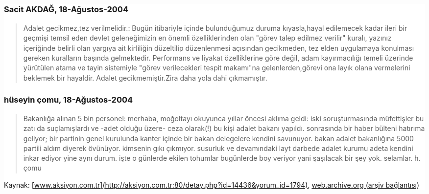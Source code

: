 ### Sacit AKDAĞ, 18-Ağustos-2004
> Adalet gecikmez,tez verilmelidir.: 
> Bugün itibariyle içinde bulunduğumuz duruma kıyasla,hayal edilemecek kadar ileri bir geçmişi temsil eden devlet geleneğimizin en önemli özelliklerinden olan "görev talep edilmez verilir" kuralı, yazınız içeriğinde belirli olan yargıya ait kirliliğin  düzeltilip düzenlenmesi açısından gecikmeden, tez elden uygulamaya konulması gereken kuralların başında gelmektedir.       Performans ve liyakat özelliklerine göre  değil, adam kayırmacılığı temeli üzerinde yürütülen atama ve tayin sistemiyle "görev verilecekleri tespit makamı"na gelenlerden,görevi ona layık olana vermelerini beklemek bir hayaldir.        Adalet gecikmemiştir.Zira daha yola dahi çıkmamıştır.

### hüseyin çomu, 18-Ağustos-2004
> Bakanlığa alınan 5 bin personel: 
> merhaba,  moğoltayı okuyunca yıllar öncesi aklıma geldi: iski soruşturmasında müfettişler bu zatı da suçlamışlardı ve -adet olduğu üzere- ceza olarak(!) bu kişi adalet bakanı yapıldı.   sonrasında bir haber bülteni hatırıma geliyor; bir partinin genel kurulunda kanter içinde bir bakan delegelere kendini savunuyor.   bakan adalet bakanlığına 5000 partili aldım diyerek övünüyor.  kimsenin gıkı çıkmıyor. susurluk ve devamındaki layt darbede adalet kurumu adeta kendini inkar ediyor yine aynı durum.   işte o günlerde ekilen tohumlar bugünlerde boy veriyor yani şaşılacak bir şey yok.  selamlar. h. çomu

Kaynak: [www.aksiyon.com.tr](http://aksiyon.com.tr:80/detay.php?id=14436&yorum_id=1794), [web.archive.org (arşiv bağlantısı)](http://web.archive.org/web/20051220195129/http://aksiyon.com.tr:80/detay.php?id=14436&yorum_id=1794)
